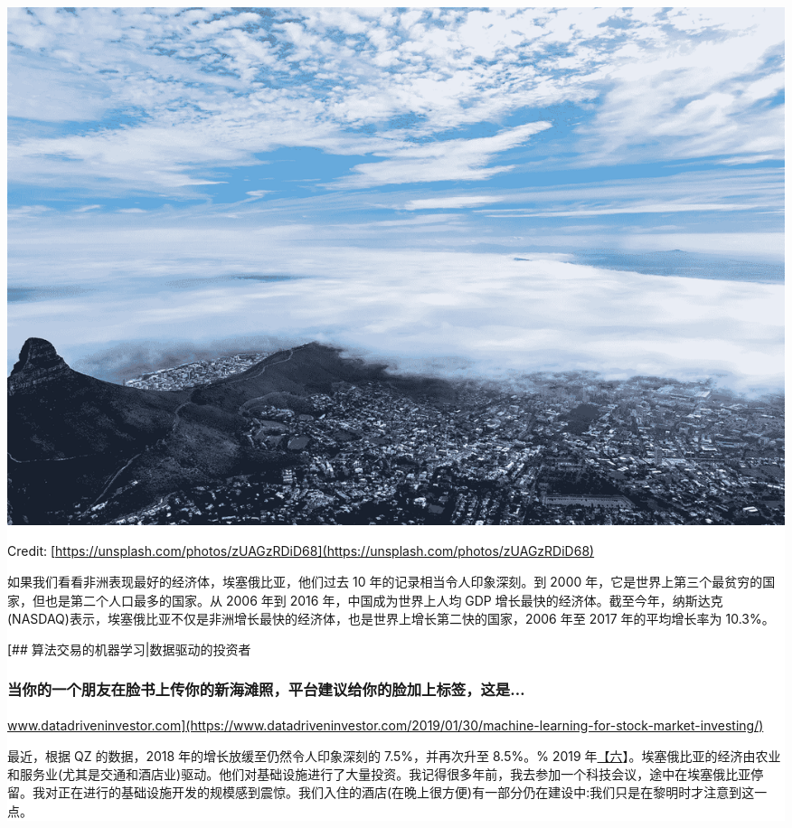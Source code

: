![](img/86751fe9293952ef4bd423260560ce02.png)

Credit: [https://unsplash.com/photos/zUAGzRDiD68](https://unsplash.com/photos/zUAGzRDiD68)

如果我们看看非洲表现最好的经济体，埃塞俄比亚，他们过去 10 年的记录相当令人印象深刻。到 2000 年，它是世界上第三个最贫穷的国家，但也是第二个人口最多的国家。从 2006 年到 2016 年，中国成为世界上人均 GDP 增长最快的经济体。截至今年，纳斯达克(NASDAQ)表示，埃塞俄比亚不仅是非洲增长最快的经济体，也是世界上增长第二快的国家，2006 年至 2017 年的平均增长率为 10.3%。

[](https://www.datadriveninvestor.com/2019/01/30/machine-learning-for-stock-market-investing/) [## 算法交易的机器学习|数据驱动的投资者

### 当你的一个朋友在脸书上传你的新海滩照，平台建议给你的脸加上标签，这是…

www.datadriveninvestor.com](https://www.datadriveninvestor.com/2019/01/30/machine-learning-for-stock-market-investing/) 

最近，根据 QZ 的数据，2018 年的增长放缓至仍然令人印象深刻的 7.5%，并再次升至 8.5%。% 2019 年[【六](#sdendnote6sym)】。埃塞俄比亚的经济由农业和服务业(尤其是交通和酒店业)驱动。他们对基础设施进行了大量投资。我记得很多年前，我去参加一个科技会议，途中在埃塞俄比亚停留。我对正在进行的基础设施开发的规模感到震惊。我们入住的酒店(在晚上很方便)有一部分仍在建设中:我们只是在黎明时才注意到这一点。
